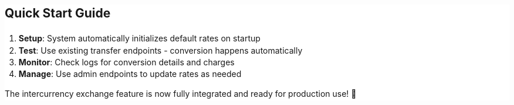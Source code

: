 ## Quick Start Guide

1. **Setup**: System automatically initializes default rates on startup
2. **Test**: Use existing transfer endpoints - conversion happens automatically
3. **Monitor**: Check logs for conversion details and charges
4. **Manage**: Use admin endpoints to update rates as needed

The intercurrency exchange feature is now fully integrated and ready for production use! 🚀
